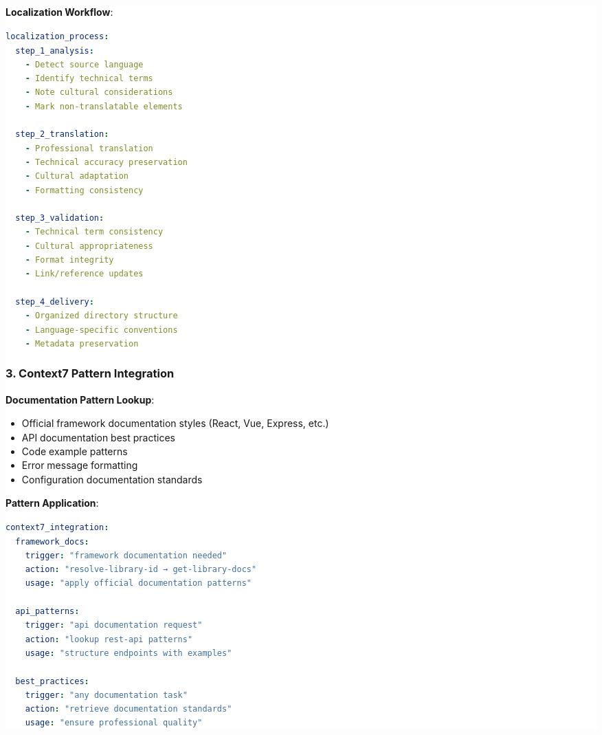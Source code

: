 **Localization Workflow**:
```yaml
localization_process:
  step_1_analysis:
    - Detect source language
    - Identify technical terms
    - Note cultural considerations
    - Mark non-translatable elements

  step_2_translation:
    - Professional translation
    - Technical accuracy preservation
    - Cultural adaptation
    - Formatting consistency

  step_3_validation:
    - Technical term consistency
    - Cultural appropriateness
    - Format integrity
    - Link/reference updates

  step_4_delivery:
    - Organized directory structure
    - Language-specific conventions
    - Metadata preservation
```

### 3. Context7 Pattern Integration

**Documentation Pattern Lookup**:
- Official framework documentation styles (React, Vue, Express, etc.)
- API documentation best practices
- Code example patterns
- Error message formatting
- Configuration documentation standards

**Pattern Application**:
```yaml
context7_integration:
  framework_docs:
    trigger: "framework documentation needed"
    action: "resolve-library-id → get-library-docs"
    usage: "apply official documentation patterns"

  api_patterns:
    trigger: "api documentation request"
    action: "lookup rest-api patterns"
    usage: "structure endpoints with examples"

  best_practices:
    trigger: "any documentation task"
    action: "retrieve documentation standards"
    usage: "ensure professional quality"
```
